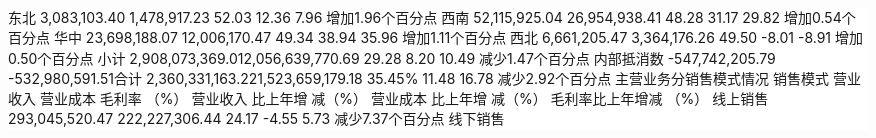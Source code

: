东北
3,083,103.40
1,478,917.23
52.03
12.36
7.96
增加1.96个百分点
西南
52,115,925.04
26,954,938.41
48.28
31.17
29.82
增加0.54个百分点
华中
23,698,188.07
12,006,170.47
49.34
38.94
35.96
增加1.11个百分点
西北
6,661,205.47
3,364,176.26
49.50
-8.01
-8.91
增加0.50个百分点
小计
2,908,073,369.012,056,639,770.69
29.28
8.20
10.49
减少1.47个百分点
内部抵消数
-547,742,205.79
-532,980,591.51合计
2,360,331,163.221,523,659,179.18
35.45%
11.48
16.78
减少2.92个百分点
主营业务分销售模式情况
销售模式
营业收入
营业成本
毛利率
（%）
营业收入
比上年增
减（%）
营业成本
比上年增
减（%）
毛利率比上年增减
（%）
线上销售
293,045,520.47
222,227,306.44
24.17
-4.55
5.73
减少7.37个百分点
线下销售